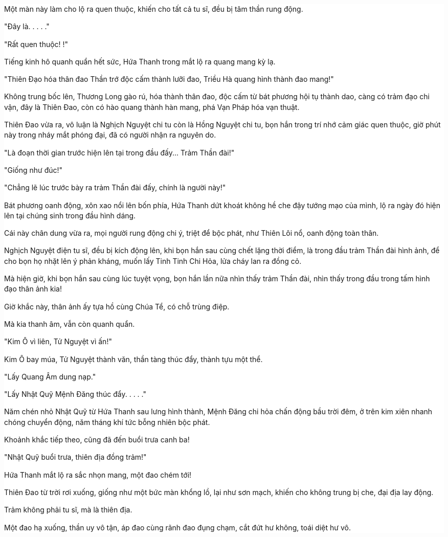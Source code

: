 Một màn này làm cho lộ ra quen thuộc, khiến cho tất cả tu sĩ, đều bị tâm thần rung động.

"Đây là. . . . ."

"Rất quen thuộc! !"

Tiếng kinh hô quanh quẩn hết sức, Hứa Thanh trong mắt lộ ra quang mang kỳ lạ.

"Thiên Đạo hóa thân đao Thần trớ độc cấm thành lưỡi đao, Triều Hà quang hình thành đao mang!"

Không trung bốc lên, Thương Long gào rú, hóa thành thân đao, độc cấm từ bát phương hội tụ thành dao, càng có trảm đạo chi vận, đây là Thiên Đao, còn có hào quang thành hàn mang, phá Vạn Pháp hóa vạn thuật.

Thiên Đao vừa ra, vô luận là Nghịch Nguyệt chi tu còn là Hồng Nguyệt chi tu, bọn hắn trong trí nhớ cảm giác quen thuộc, giờ phút này trong nháy mắt phóng đại, đã có người nhận ra nguyên do.

"Là đoạn thời gian trước hiện lên tại trong đầu đấy... Trảm Thần đài!"

"Giống như đúc!"

"Chẳng lẽ lúc trước bày ra trảm Thần đài đấy, chính là người này!"

Bát phương oanh động, xôn xao nổi lên bốn phía, Hứa Thanh dứt khoát không hề che đậy tướng mạo của mình, lộ ra ngày đó hiện lên tại chúng sinh trong đầu hình dáng.

Cái này chân dung vừa ra, mọi người rung động chi ý, triệt để bộc phát, như Thiên Lôi nổ, oanh động toàn thân.

Nghịch Nguyệt điện tu sĩ, đều bị kích động lên, khi bọn hắn sau cùng chết lặng thời điểm, là trong đầu trảm Thần đài hình ảnh, để cho bọn họ nhặt lên ý phản kháng, muốn lấy Tinh Tinh Chi Hỏa, lửa cháy lan ra đồng cỏ.

Mà hiện giờ, khi bọn hắn sau cùng lúc tuyệt vọng, bọn hắn lần nữa nhìn thấy trảm Thần đài, nhìn thấy trong đầu trong tấm hình đạo thân ảnh kia!

Giờ khắc này, thân ảnh ấy tựa hồ cùng Chúa Tể, có chỗ trùng điệp.

Mà kia thanh âm, vẫn còn quanh quẩn.

"Kim Ô vì liên, Tử Nguyệt vì ấn!"

Kim Ô bay múa, Tử Nguyệt thành văn, thần tàng thúc đẩy, thành tựu một thể.

"Lấy Quang Âm dung nạp."

"Lấy Nhật Quỹ Mệnh Đăng thúc đẩy. . . . ."

Năm chén nhỏ Nhật Quỹ từ Hứa Thanh sau lưng hình thành, Mệnh Đăng chi hỏa chấn động bầu trời đêm, ở trên kim xiên nhanh chóng chuyển động, năm tháng khí tức bỗng nhiên bộc phát.

Khoảnh khắc tiếp theo, cũng đã đến buổi trưa canh ba!

"Nhật Quỹ buổi trưa, thiên địa đồng trảm!"

Hứa Thanh mắt lộ ra sắc nhọn mang, một đao chém tới!

Thiên Đao từ trời rơi xuống, giống như một bức màn khổng lồ, lại như sơn mạch, khiến cho không trung bị che, đại địa lay động.

Trảm không phải tu sĩ, mà là thiên địa.

Một đao hạ xuống, thần uy vô tận, áp đao cùng rãnh đao đụng chạm, cắt đứt hư không, toái diệt hư vô.
